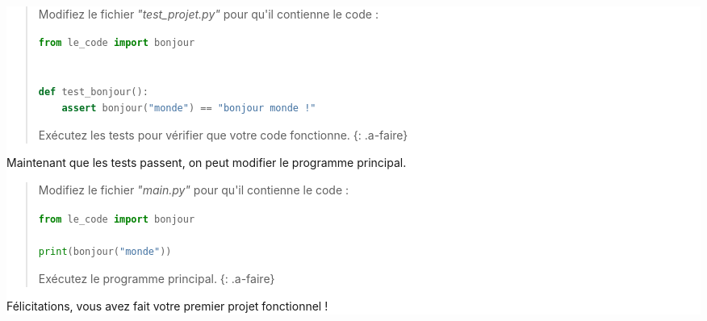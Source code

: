 > Modifiez le fichier *"test_projet.py"* pour qu'il contienne le code :
>
>```python
> from le_code import bonjour
>
>
> def test_bonjour():
>     assert bonjour("monde") == "bonjour monde !"
>
>```
>
> Exécutez les tests pour vérifier que votre code fonctionne.
{: .a-faire}

Maintenant que les tests passent, on peut modifier le programme principal.

> Modifiez le fichier *"main.py"* pour qu'il contienne le code :
>
>```python
> from le_code import bonjour
>
> print(bonjour("monde"))
>
>```
>
> Exécutez le programme principal.
{: .a-faire}

Félicitations, vous avez fait votre premier projet fonctionnel !
